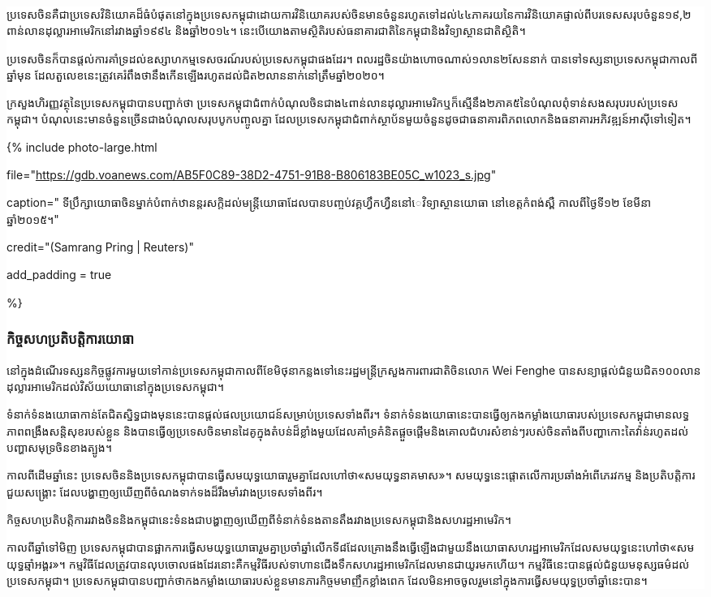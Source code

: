 
ប្រទេស​ចិន​គឺ​ជា​ប្រទេស​វិនិយោគ​ដ៏​ធំ​បំផុត​នៅ​ក្នុង​ប្រទេស​កម្ពុជា​ដោយ​ការ​វិនិយោគ​របស់​ចិន​មាន​ចំនួន​រហូត​ទៅ​ដល់​៤៤​ភាគរយ​នៃ​ការ​វិនិយោគ​ផ្ទាល់​ពី​បរទេស​សរុប​ចំនួន​១៩,២​ពាន់​លាន​ដុល្លារ​អាមេរិក ​នៅ​រវាង​ឆ្នាំ​១៩៩៤​ និង​ឆ្នាំ២០១៤។ នេះ​បើ​យោង​តាម​ស្ថិតិ​របស់​ធនាគារ​ជាតិ​នៃ​កម្ពុជា​ និង​វិទ្យាស្ថាន​ជាតិ​ស្ថិតិ។


ប្រទេស​ចិន​ក៏​បាន​ផ្ដល់​ការ​គាំទ្រ​ដល់​ឧស្សាហកម្ម​ទេសចរណ៍​របស់​ប្រទេស​កម្ពុជា​ផង​ដែរ។ ពលរដ្ឋ​ចិន​យ៉ាងហោចណាស់​១លាន​២​សែន​នាក់ ​បាន​ទៅ​ទស្សនា​ប្រទេស​កម្ពុជា​កាល​ពី​ឆ្នាំ​មុន ដែល​តួលេខ​នេះ​ត្រូវ​គេ​រំពឹង​ថា​នឹង​កើន​ឡើង​រហូត​ដល់​ជិត​២​លាន​នាក់​នៅ​ត្រឹម​ឆ្នាំ​២០២០។


ក្រសួង​ហិរញ្ញវត្ថុ​នៃ​ប្រទេស​កម្ពុជា​បាន​បញ្ជាក់​ថា ប្រទេស​កម្ពុជា​ជំពាក់​បំណុល​ចិន​ជាង៤ពាន់​លាន​ដុល្លារ​អាមេរិក ​ឬ​ក៏​ស្មើ​នឹង​២ភាគ​៥​នៃ​បំណុល​ពុំ​ទាន់​សង​សរុប​របស់​ប្រទេស​កម្ពុជា។ បំណុល​នេះ​មាន​ចំនួន​ច្រើន​ជាង​បំណុល​សរុប​បូក​បញ្ចូល​គ្នា​ ដែល​ប្រទេស​កម្ពុជា​ជំពាក់​ស្ថាប័ន​មួយ​ចំនួន​ ដូច​ជា​ធនាគារពិភពលោកនិង​ធនាគារ​អភិវឌ្ឍន៍​អាស៊ី​ទៅ​ទៀត។




{% include photo-large.html 
 
file="https://gdb.voanews.com/AB5F0C89-38D2-4751-91B8-B806183BE05C_w1023_s.jpg"
 
caption=" ទីប្រឹក្សា​យោធា​ចិន​ម្នាក់​បំពាក់​ឋានន្តរសក្តិដល់មន្ត្រី​យោធាដែលបានបញ្ចប់វគ្គហ្វឹកហ្វឺននៅេ​វិទ្យាស្ថានយោធា នៅខេត្តកំពង់ស្ពឺ កាលពីថ្ងៃទី១២ ខែមីនា ឆ្នាំ២០១៥។"
 
credit="(Samrang Pring | Reuters)"
 
add_padding = true
 
%}



### កិច្ច​សហប្រតិបត្តិការ​យោធា ###



នៅ​ក្នុង​ដំណើរ​ទស្សនកិច្ច​ផ្លូវការ​មួយ​ទៅ​កាន់​ប្រទេស​កម្ពុជា​កាល​ពី​ខែ​មិថុនា​កន្លង​ទៅ​នេះ​ រដ្ឋមន្ត្រី​ក្រសួង​ការពារ​ជាតិ​ចិន​លោក ​Wei Fenghe បាន​សន្យា​ផ្ដល់​ជំនួយ​ជិត១០០​លាន​ដុល្លារ​អាមេរិក​ដល់​វិស័យ​យោធា​នៅ​ក្នុង​ប្រទេស​កម្ពុជា។


ទំនាក់ទំនង​យោធា​កាន់តែ​ជិតស្និទ្ធ​ជាង​មុន​នេះ​បាន​ផ្ដល់​ផល​ប្រយោជន៍​សម្រាប់​ប្រទេស​ទាំង​ពីរ។ ទំនាក់ទំនង​យោធា​នេះ​បាន​ធ្វើ​ឲ្យ​កង​កម្លាំង​យោធា​របស់​ប្រទេស​កម្ពុជា​មាន​លទ្ធភាព​ពង្រឹង​សន្តិសុខ​របស់​ខ្លួន និង​បាន​ធ្វើ​ឲ្យ​ប្រទេស​ចិន​មាន​ដៃគូ​ក្នុង​តំបន់​ដ៏​ខ្លាំង​មួយ​ដែល​គាំទ្រ​គំនិត​ផ្ដួចផ្ដើម​និង​គោល​ជំហរ​សំខាន់ៗ​របស់​ចិន​តាំង​ពី​បញ្ហា​កោះ​តៃវ៉ាន់​រហូត​ដល់​បញ្ហា​សមុទ្រ​ចិន​ខាង​ត្បូង។


កាល​ពី​ដើម​ឆ្នាំ​នេះ ​ប្រទេស​ចិន​និង​ប្រទេស​កម្ពុជា​បាន​ធ្វើ​សមយុទ្ធ​យោធា​រួម​គ្នា​ដែល​ហៅ​ថា​ «សមយុទ្ធ​នាគ​មាស»។ សមយុទ្ធ​នេះ​ផ្ដោត​លើ​ការ​ប្រឆាំង​អំពើ​ភេរវកម្ម​ ​និង​ប្រតិបត្តិការ​ជួយ​សង្គ្រោះ ដែល​បង្ហាញ​ឲ្យ​ឃើញ​ពី​ចំណង​ទាក់ទង​ដ៏​រឹងមាំ​រវាង​ប្រទេស​ទាំង​ពីរ។


កិច្ច​សហប្រតិបត្តិការ​រវាង​ចិន​និង​កម្ពុជា​នេះ​ទំនង​ជា​បង្ហាញ​ឲ្យ​ឃើញ​ពី​ទំនាក់ទំនង​តានតឹង​រវាង​ប្រទេស​កម្ពុជា​និង​សហរដ្ឋ​អាមេរិក។


កាល​ពី​ឆ្នាំ​ទៅមិញ ​ប្រទេស​កម្ពុជា​បាន​ផ្អាក​ការ​ធ្វើ​សមយុទ្ធ​យោធា​រួម​គ្នា​ប្រចាំ​ឆ្នាំ​លើក​ទី​៨​ ​ដែល​គ្រោង​នឹង​ធ្វើ​ឡើង​ជាមួយ​នឹង​យោធា​សហរដ្ឋ​អាមេរិក​ដែល​សមយុទ្ធ​នេះ​ហៅ​ថា​«សមយុទ្ធ​ឆ្មាំ​អង្គរ»។ កម្មវិធី​ដែល​ត្រូវ​បាន​លុប​ចោល​ផង​ដែរ​នោះ​ គឺ​កម្មវិធី​របស់​ទាហាន​ជើង​ទឹក​សហរដ្ឋ​អាមេរិក​ដែល​មាន​ជា​យូរ​មក​ហើយ។ កម្មវិធី​នេះ​បាន​ផ្ដល់​ជំនួយ​មនុស្សធម៌​ដល់​ប្រទេស​កម្ពុជា។ ប្រទេស​កម្ពុជា​បាន​បញ្ជាក់​ថា ​កង​កម្លាំង​យោធា​របស់​ខ្លួន​មាន​ភារកិច្ច​មមាញឹក​ខ្លាំង​ពេក ដែល​មិន​អាច​ចូលរួម​នៅ​ក្នុង​ការ​ធ្វើ​សមយុទ្ធ​ប្រចាំ​ឆ្នាំ​នេះ​បាន។
